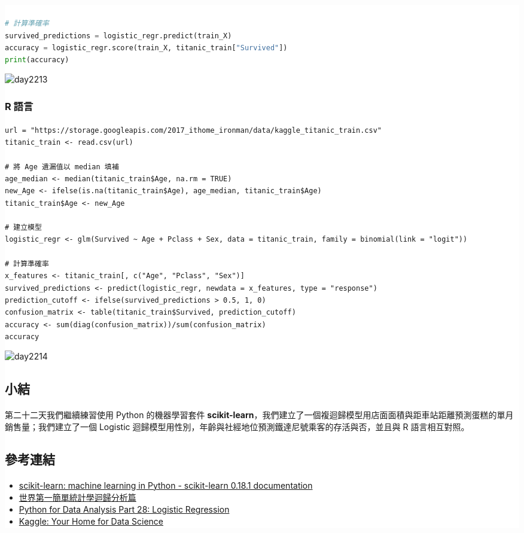 ```python

# 計算準確率
survived_predictions = logistic_regr.predict(train_X)
accuracy = logistic_regr.score(train_X, titanic_train["Survived"])
print(accuracy)
```

![day2213](https://storage.googleapis.com/2017_ithome_ironman/day2213.png)

### R 語言

```
url = "https://storage.googleapis.com/2017_ithome_ironman/data/kaggle_titanic_train.csv"
titanic_train <- read.csv(url)

# 將 Age 遺漏值以 median 填補
age_median <- median(titanic_train$Age, na.rm = TRUE)
new_Age <- ifelse(is.na(titanic_train$Age), age_median, titanic_train$Age)
titanic_train$Age <- new_Age

# 建立模型
logistic_regr <- glm(Survived ~ Age + Pclass + Sex, data = titanic_train, family = binomial(link = "logit"))

# 計算準確率
x_features <- titanic_train[, c("Age", "Pclass", "Sex")]
survived_predictions <- predict(logistic_regr, newdata = x_features, type = "response")
prediction_cutoff <- ifelse(survived_predictions > 0.5, 1, 0)
confusion_matrix <- table(titanic_train$Survived, prediction_cutoff)
accuracy <- sum(diag(confusion_matrix))/sum(confusion_matrix)
accuracy
```

![day2214](https://storage.googleapis.com/2017_ithome_ironman/day2214.png)

## 小結

第二十二天我們繼續練習使用 Python 的機器學習套件 **scikit-learn**，我們建立了一個複迴歸模型用店面面積與距車站距離預測蛋糕的單月銷售量；我們建立了一個 Logistic 迴歸模型用性別，年齡與社經地位預測鐵達尼號乘客的存活與否，並且與 R 語言相互對照。

## 參考連結

- [scikit-learn: machine learning in Python - scikit-learn 0.18.1 documentation](http://scikit-learn.org/stable/index.html)
- [世界第一簡單統計學迴歸分析篇](http://www.books.com.tw/products/0010479438)
- [Python for Data Analysis Part 28: Logistic Regression](http://hamelg.blogspot.tw/2015/11/python-for-data-analysis-part-28.html)
- [Kaggle: Your Home for Data Science](https://www.kaggle.com/)